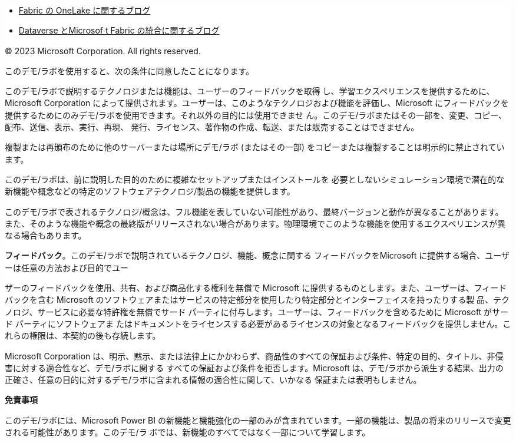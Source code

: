 - [Fabric の OneLake に関するブログ](
https://blog.fabric.microsoft.com/en-us/blog/microsoft-onelake-in-fabric-the-onedrive-for-data/)
 

- [Dataverse とMicrosof t Fabric の統合に関するブログ](
https://cloudblogs.microsoft.com/dynamics365/it/2023/05/24/new-dataverse-enhancements-and-ai-powered-productivity-with-microsoft-365-copilot/)


© 2023 Microsoft Corporation. All rights reserved.

このデモ/ラボを使用すると、次の条件に同意したことになります。

このデモ/ラボで説明するテクノロジまたは機能は、ユーザーのフィードバックを取得 し、学習エクスペリエンスを提供するために、Microsoft Corporation によって提供されます。ユーザーは、このようなテクノロジおよび機能を評価し、Microsoft にフィードバックを提供するためにのみデモ/ラボを使用できます。それ以外の目的には使用できませ ん。このデモ/ラボまたはその一部を、変更、コピー、配布、送信、表示、実行、再現、 発行、ライセンス、著作物の作成、転送、または販売することはできません。<br>

複製または再頒布のために他のサーバーまたは場所にデモ/ラボ (またはその一部) をコピーまたは複製することは明示的に禁止されています。

このデモ/ラボは、前に説明した目的のために複雑なセットアップまたはインストールを 必要としないシミュレーション環境で潜在的な新機能や概念などの特定のソフトウェアテクノロジ/製品の機能を提供します。

このデモ/ラボで表されるテクノロジ/概念は、フル機能を表していない可能性があり、最終バージョンと動作が異なることがあります。また、そのような機能や概念の最終版がリリースされない場合があります。物理環境でこのような機能を使用するエクスペリエンスが異なる場合もあります。<br>

**フィードバック**。このデモ/ラボで説明されているテクノロジ、機能、概念に関する フィードバックをMicrosoft に提供する場合、ユーザーは任意の方法および目的でユー

ザーのフィードバックを使用、共有、および商品化する権利を無償で Microsoft に提供するものとします。また、ユーザーは、フィードバックを含む Microsoft のソフトウェアまたはサービスの特定部分を使用したり特定部分とインターフェイスを持ったりする製 品、テクノロジ、サービスに必要な特許権を無償でサード パーティに付与します。ユーザーは、フィードバックを含めるために Microsoft がサード パーティにソフトウェアま たはドキュメントをライセンスする必要があるライセンスの対象となるフィードバックを提供しません。これらの権限は、本契約の後も存続します。<br>

Microsoft Corporation は、明示、黙示、または法律上にかかわらず、商品性のすべての保証および条件、特定の目的、タイトル、非侵害に対する適合性など、デモ/ラボに関する すべての保証および条件を拒否します。Microsoft は、デモ/ラボから派生する結果、出力の正確さ、任意の目的に対するデモ/ラボに含まれる情報の適合性に関して、いかなる 保証または表明もしません。

**免責事項**

このデモ/ラボには、Microsoft Power BI の新機能と機能強化の一部のみが含まれています。一部の機能は、製品の将来のリリースで変更される可能性があります。このデモ/ラ ボでは、新機能のすべてではなく一部について学習します。

 
